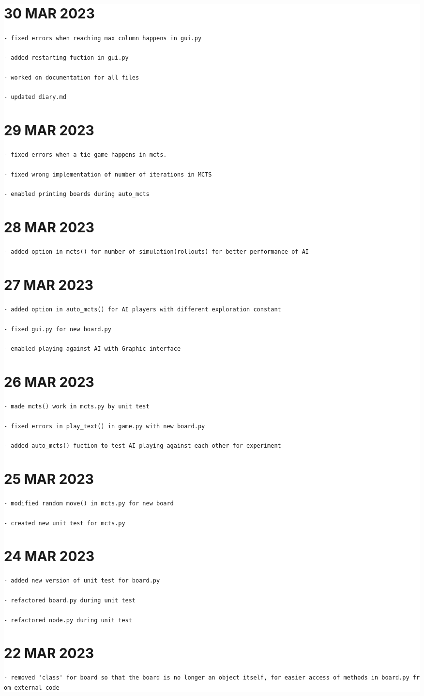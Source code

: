 

# 30 MAR 2023
    - fixed errors when reaching max column happens in gui.py

    - added restarting fuction in gui.py

    - worked on documentation for all files

    - updated diary.md

# 29 MAR 2023
    - fixed errors when a tie game happens in mcts.

    - fixed wrong implementation of number of iterations in MCTS

    - enabled printing boards during auto_mcts

# 28 MAR 2023
    - added option in mcts() for number of simulation(rollouts) for better performance of AI

# 27 MAR 2023
    - added option in auto_mcts() for AI players with different exploration constant

    - fixed gui.py for new board.py

    - enabled playing against AI with Graphic interface

# 26 MAR 2023
    - made mcts() work in mcts.py by unit test

    - fixed errors in play_text() in game.py with new board.py

    - added auto_mcts() fuction to test AI playing against each other for experiment

# 25 MAR 2023
    - modified random move() in mcts.py for new board

    - created new unit test for mcts.py

# 24 MAR 2023
    - added new version of unit test for board.py

    - refactored board.py during unit test

    - refactored node.py during unit test

# 22 MAR 2023
    - removed 'class' for board so that the board is no longer an object itself, for easier access of methods in board.py from external code

